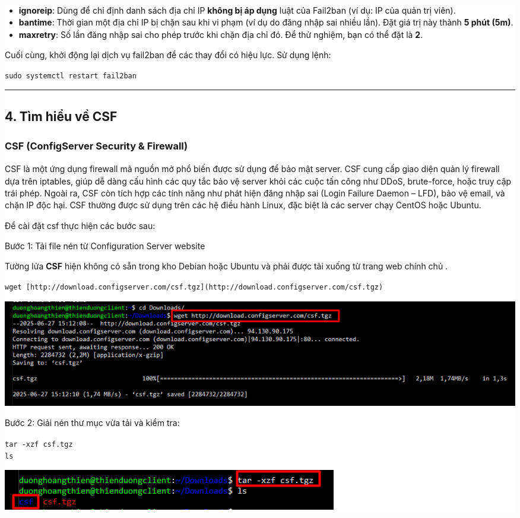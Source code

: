 - **ignoreip**: Dùng để chỉ định danh sách địa chỉ IP **không bị áp dụng** luật của Fail2ban (ví dụ: IP của quản trị viên).
- **bantime**: Thời gian một địa chỉ IP bị chặn sau khi vi phạm (ví dụ do đăng nhập sai nhiều lần). Đặt giá trị này thành **5 phút (5m)**.
- **maxretry**: Số lần đăng nhập sai cho phép trước khi chặn địa chỉ đó. Để thử nghiệm, bạn có thể đặt là **2**.

Cuối cùng, khởi động lại dịch vụ fail2ban để các thay đổi có hiệu lực. Sử dụng lệnh:

```
sudo systemctl restart fail2ban
```

---

## 4. Tìm hiểu về CSF

### **CSF (ConfigServer Security & Firewall)**

CSF là một ứng dụng firewall mã nguồn mở phổ biến được sử dụng để bảo mật server. CSF cung cấp giao diện quản lý firewall dựa trên iptables, giúp dễ dàng cấu hình các quy tắc bảo vệ server khỏi các cuộc tấn công như DDoS, brute-force, hoặc truy cập trái phép. Ngoài ra, CSF còn tích hợp các tính năng như phát hiện đăng nhập sai (Login Failure Daemon – LFD), bảo vệ email, và chặn IP độc hại. CSF thường được sử dụng trên các hệ điều hành Linux, đặc biệt là các server chạy CentOS hoặc Ubuntu.

Để cài đặt csf thực hiện các bước sau:

Bước 1: Tải file nén từ  Configuration Server website

Tường lửa **CSF** hiện không có sẵn trong kho Debian hoặc Ubuntu và phải được tải xuống từ trang web chính chủ .

```
wget [http://download.configserver.com/csf.tgz](http://download.configserver.com/csf.tgz)
```

![image.png](/Images/tuan_2_firewall/image%2015.png)

Bước 2: Giải nén thư mục vừa tải và kiểm tra:

```
tar -xzf csf.tgz
ls
```

![image.png](/Images/tuan_2_firewall/image%2016.png)
